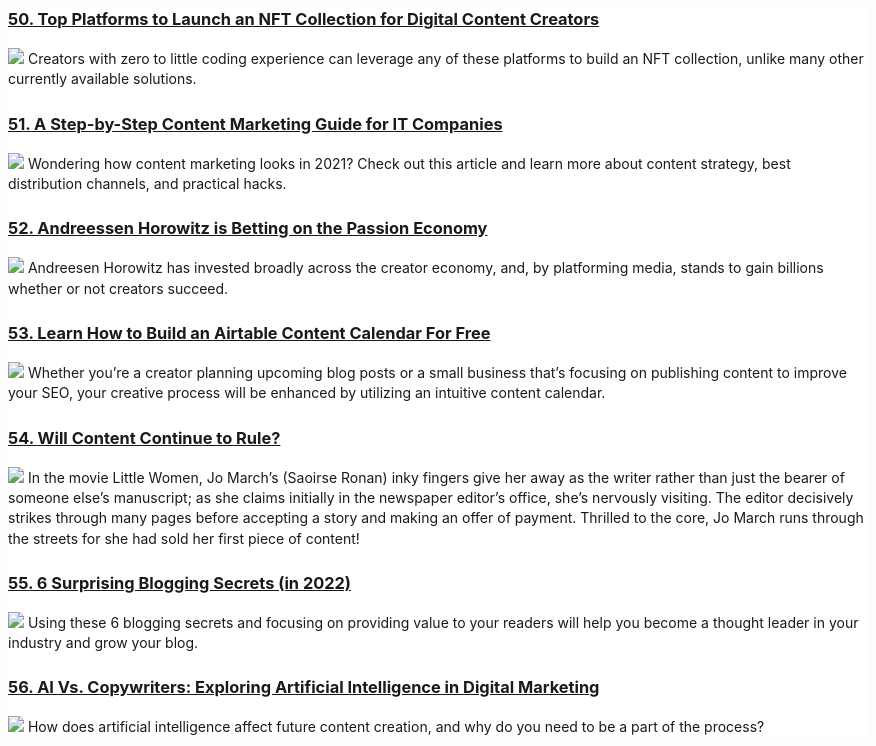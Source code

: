### [50. Top  Platforms to Launch an NFT Collection for Digital Content Creators](https://hackernoon.com/top-5-platforms-to-launch-an-nft-collection-for-digital-content-creators)
![](https://cdn.hackernoon.com/images/HvpAvSh4fdRJmPl3ogYCgRsbXIz1-xh92i7s.jpeg)
Creators with zero to little coding experience can leverage any of these platforms to build an NFT collection, unlike many other currently available solutions.

### [51. A Step-by-Step Content Marketing Guide for IT Companies](https://hackernoon.com/a-step-by-step-content-marketing-guide-for-it-companies)
![](https://cdn.hackernoon.com/images/5SrRCHrqtGNuFIYrxGmh0cwtEWZ2-xm835m2.jpeg)
Wondering how content marketing looks in 2021? Check out this article and learn more about content strategy, best distribution channels, and practical hacks.

### [52. Andreessen Horowitz is Betting on the Passion Economy](https://hackernoon.com/andreessen-horowitzs-is-betting-on-the-passion-economy-o42q35ja)
![](https://cdn.hackernoon.com/images/bNVnuywKF3RCjiVlzs9YBMRdre92-7i1q38g6.jpeg)
Andreesen Horowitz has invested broadly across the creator economy, and, by platforming media, stands to gain billions whether or not creators succeed.

### [53. Learn How to Build an Airtable Content Calendar For Free](https://hackernoon.com/learn-how-to-build-an-airtable-content-calendar-for-free-ds273z8o)
![](https://cdn.hackernoon.com/images/Iw0PZcVe7SZ49bSheF6Qx8p4nzR2-xp2u3164.jpeg)
Whether you’re a creator planning upcoming blog posts or a small business that’s focusing on publishing content to improve your SEO, your creative process will be enhanced by utilizing an intuitive content calendar.

### [54. Will Content Continue to Rule?](https://hackernoon.com/will-content-continue-to-rule-i22z3t4e)
![](https://firebasestorage.googleapis.com/v0/b/hackernoon-app.appspot.com/o/images%2FAURTLQvt67O9A2fTYbN0UXvtzYI3-of2s3twe.jpeg?alt=media&token=85777ba3-1462-4277-a2fc-4b939adc5a41)
In the movie Little Women, Jo March’s (Saoirse Ronan) inky fingers give her away as the writer rather than just the bearer of someone else’s manuscript; as she claims initially in the newspaper editor’s office, she’s nervously visiting. The editor decisively strikes through many pages before accepting a story and making an offer of payment. Thrilled to the core, Jo March runs through the streets for she had sold her first piece of content!

### [55. 6 Surprising Blogging Secrets (in 2022)](https://hackernoon.com/6-surprising-blogging-secrets-in-2022)
![](https://cdn.hackernoon.com/images/q44saPpzlJZ2rVoCgXZvNdemttI2-t1036hj.jpeg)
Using these 6 blogging secrets and focusing on providing value to your readers will help you become a thought leader in your industry and grow your blog.

### [56. AI Vs. Copywriters: Exploring Artificial Intelligence in Digital Marketing](https://hackernoon.com/ai-vs-copywriters-exploring-artificial-intelligence-in-digital-marketing)
![](https://cdn.hackernoon.com/images/xbLy5OiMXZeHHtE9gUvXcpECJvq2-65036fg.jpeg)
How does artificial intelligence affect future content creation, and why do you need to be a part of the process?
